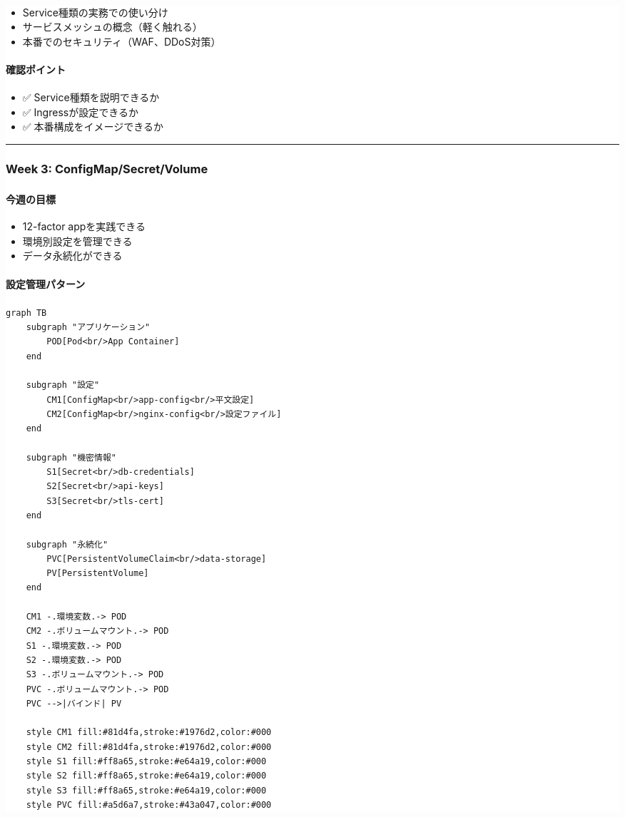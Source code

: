 - Service種類の実務での使い分け
- サービスメッシュの概念（軽く触れる）
- 本番でのセキュリティ（WAF、DDoS対策）

#### 確認ポイント

- ✅ Service種類を説明できるか
- ✅ Ingressが設定できるか
- ✅ 本番構成をイメージできるか

---

### Week 3: ConfigMap/Secret/Volume

#### 今週の目標

- 12-factor appを実践できる
- 環境別設定を管理できる
- データ永続化ができる

#### 設定管理パターン

```mermaid
graph TB
    subgraph "アプリケーション"
        POD[Pod<br/>App Container]
    end

    subgraph "設定"
        CM1[ConfigMap<br/>app-config<br/>平文設定]
        CM2[ConfigMap<br/>nginx-config<br/>設定ファイル]
    end

    subgraph "機密情報"
        S1[Secret<br/>db-credentials]
        S2[Secret<br/>api-keys]
        S3[Secret<br/>tls-cert]
    end

    subgraph "永続化"
        PVC[PersistentVolumeClaim<br/>data-storage]
        PV[PersistentVolume]
    end

    CM1 -.環境変数.-> POD
    CM2 -.ボリュームマウント.-> POD
    S1 -.環境変数.-> POD
    S2 -.環境変数.-> POD
    S3 -.ボリュームマウント.-> POD
    PVC -.ボリュームマウント.-> POD
    PVC -->|バインド| PV

    style CM1 fill:#81d4fa,stroke:#1976d2,color:#000
    style CM2 fill:#81d4fa,stroke:#1976d2,color:#000
    style S1 fill:#ff8a65,stroke:#e64a19,color:#000
    style S2 fill:#ff8a65,stroke:#e64a19,color:#000
    style S3 fill:#ff8a65,stroke:#e64a19,color:#000
    style PVC fill:#a5d6a7,stroke:#43a047,color:#000
```

